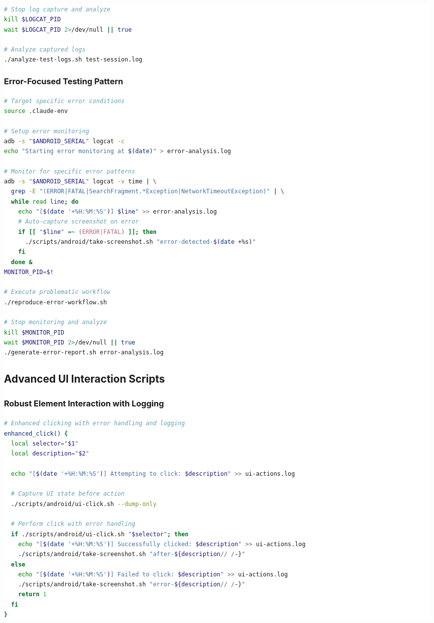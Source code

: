 ```bash
# Stop log capture and analyze
kill $LOGCAT_PID
wait $LOGCAT_PID 2>/dev/null || true

# Analyze captured logs
./analyze-test-logs.sh test-session.log
```

### Error-Focused Testing Pattern
```bash
# Target specific error conditions
source .claude-env

# Setup error monitoring
adb -s "$ANDROID_SERIAL" logcat -c
echo "Starting error monitoring at $(date)" > error-analysis.log

# Monitor for specific error patterns
adb -s "$ANDROID_SERIAL" logcat -v time | \
  grep -E "(ERROR|FATAL|SearchFragment.*Exception|NetworkTimeoutException)" | \
  while read line; do
    echo "[$(date '+%H:%M:%S')] $line" >> error-analysis.log
    # Auto-capture screenshot on error
    if [[ "$line" =~ (ERROR|FATAL) ]]; then
      ./scripts/android/take-screenshot.sh "error-detected-$(date +%s)"
    fi
  done &
MONITOR_PID=$!

# Execute problematic workflow
./reproduce-error-workflow.sh

# Stop monitoring and analyze
kill $MONITOR_PID
wait $MONITOR_PID 2>/dev/null || true
./generate-error-report.sh error-analysis.log
```

## Advanced UI Interaction Scripts

### Robust Element Interaction with Logging
```bash
# Enhanced clicking with error handling and logging
enhanced_click() {
  local selector="$1"
  local description="$2"
  
  echo "[$(date '+%H:%M:%S')] Attempting to click: $description" >> ui-actions.log
  
  # Capture UI state before action
  ./scripts/android/ui-click.sh --dump-only
  
  # Perform click with error handling
  if ./scripts/android/ui-click.sh "$selector"; then
    echo "[$(date '+%H:%M:%S')] Successfully clicked: $description" >> ui-actions.log
    ./scripts/android/take-screenshot.sh "after-${description// /-}"
  else
    echo "[$(date '+%H:%M:%S')] Failed to click: $description" >> ui-actions.log
    ./scripts/android/take-screenshot.sh "error-${description// /-}"
    return 1
  fi
}
```